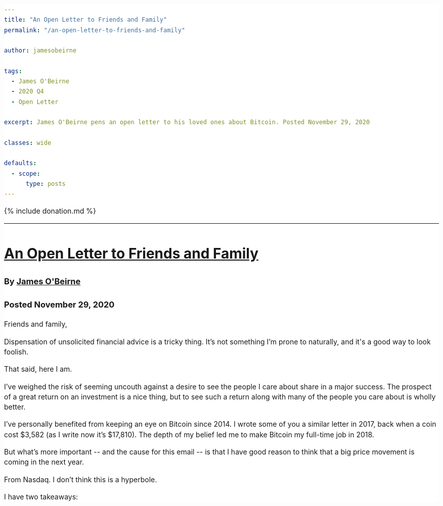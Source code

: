 ```yaml
---
title: "An Open Letter to Friends and Family"
permalink: "/an-open-letter-to-friends-and-family"

author: jamesobeirne

tags:
  - James O'Beirne
  - 2020 Q4
  - Open Letter

excerpt: James O'Beirne pens an open letter to his loved ones about Bitcoin. Posted November 29, 2020

classes: wide

defaults:
  - scope:
      type: posts
---
```


{% include donation.md %}

***

# [An Open Letter to Friends and Family](https://pastebin.com/raw/aXfVpm81)
### By [James O'Beirne](https://twitter.com/jamesob)
### Posted November 29, 2020

Friends and family,

Dispensation of unsolicited financial advice is a tricky thing. It’s not something I’m prone to naturally, and it's a good way to look foolish.

That said, here I am.

I’ve weighed the risk of seeming uncouth against a desire to see the people I care about share in a major success. The prospect of a great return on an investment is a nice thing, but to see such a return along with many of the people you care about is wholly better.

I’ve personally benefited from keeping an eye on Bitcoin since 2014. I wrote some of you a similar letter in 2017, back when a coin cost $3,582 (as I write now it’s \$17,810). The depth of my belief led me to make Bitcoin my full-time job in 2018.

But what’s more important -- and the cause for this email -- is that I have good reason to think that a big price movement is coming in the next year.

From Nasdaq. I don’t think this is a hyperbole.

I have two takeaways:
